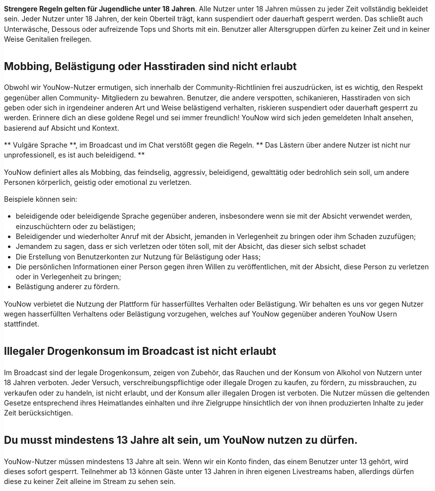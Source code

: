 **Strengere Regeln gelten für Jugendliche unter 18 Jahren**. Alle Nutzer unter 18 Jahren müssen zu jeder Zeit vollständig bekleidet sein. Jeder Nutzer unter 18 Jahren, der kein Oberteil trägt, kann suspendiert oder dauerhaft gesperrt werden. Das schließt auch Unterwäsche, Dessous oder aufreizende Tops und Shorts mit ein. Benutzer aller Altersgruppen dürfen zu keiner Zeit und in keiner Weise Genitalien freilegen.

## Mobbing, Belästigung oder Hasstiraden sind nicht erlaubt
Obwohl wir YouNow-Nutzer ermutigen, sich innerhalb der Community-Richtlinien frei auszudrücken, ist es wichtig, den Respekt gegenüber allen Community- Mitgliedern zu bewahren. Benutzer, die andere verspotten, schikanieren, Hasstiraden von sich geben oder sich in irgendeiner anderen Art und Weise belästigend verhalten, riskieren suspendiert oder dauerhaft gesperrt zu werden. Erinnere dich an diese goldene Regel und sei immer freundlich!
YouNow wird sich jeden gemeldeten Inhalt ansehen, basierend auf Absicht und Kontext.
 
** Vulgäre Sprache **, im Broadcast und im Chat verstößt gegen die Regeln. ** Das Lästern über andere Nutzer ist nicht nur unprofessionell, es ist auch beleidigend. **
 
YouNow definiert alles als Mobbing, das feindselig, aggressiv, beleidigend, gewalttätig oder bedrohlich sein soll, um andere Personen körperlich, geistig oder emotional zu verletzen.
 
Beispiele können sein:
- beleidigende oder beleidigende Sprache gegenüber anderen, insbesondere wenn sie mit der Absicht verwendet werden, einzuschüchtern oder zu belästigen;
- Beleidigender und wiederholter Anruf mit der Absicht, jemanden in Verlegenheit zu bringen oder ihm Schaden zuzufügen;
- Jemandem zu sagen, dass er sich verletzen oder töten soll, mit der Absicht, das dieser sich selbst schadet
- Die Erstellung von Benutzerkonten zur Nutzung für Belästigung oder Hass;
- Die persönlichen Informationen einer Person gegen ihren Willen zu veröffentlichen, mit der Absicht, diese Person zu verletzen oder in Verlegenheit zu bringen;
- Belästigung anderer zu fördern.
 
YouNow verbietet die Nutzung der Plattform für hasserfülltes Verhalten oder Belästigung. Wir behalten es uns vor gegen Nutzer wegen hasserfüllten Verhaltens oder Belästigung vorzugehen, welches auf  YouNow gegenüber anderen YouNow Usern stattfindet.

## Illegaler Drogenkonsum im Broadcast ist nicht erlaubt

Im Broadcast sind der legale Drogenkonsum, zeigen von Zubehör, das Rauchen und der Konsum von Alkohol von Nutzern unter 18 Jahren verboten. Jeder Versuch, verschreibungspflichtige oder illegale Drogen zu kaufen, zu fördern, zu missbrauchen, zu verkaufen oder zu handeln, ist nicht erlaubt, und der Konsum aller illegalen Drogen ist verboten. Die Nutzer müssen die geltenden Gesetze entsprechend ihres Heimatlandes einhalten und ihre Zielgruppe hinsichtlich der von ihnen produzierten Inhalte zu jeder Zeit berücksichtigen.

## Du musst mindestens 13 Jahre alt sein, um YouNow nutzen zu dürfen.

YouNow-Nutzer müssen mindestens 13 Jahre alt sein. Wenn wir ein Konto finden, das einem Benutzer unter 13 gehört, wird dieses sofort gesperrt. Teilnehmer ab 13 können Gäste unter 13 Jahren in ihren eigenen Livestreams haben, allerdings dürfen diese zu keiner Zeit alleine im Stream zu sehen sein.
